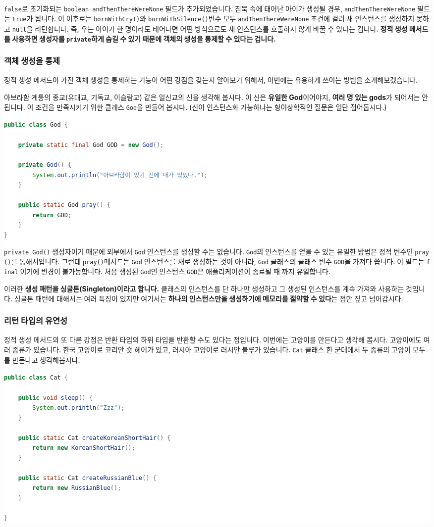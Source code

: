 `false`로 초기화되는 `boolean andThenThereWereNone` 필드가 추가되었습니다. 침묵 속에 태어난 아이가 생성될 경우, `andThenThereWereNone` 필드는 `true`가 됩니다. 이 이후로는 `bornWithCry()`와 `bornWithSilence()`변수 모두 `andThenThereWereNone` 조건에 걸려 새 인스턴스를 생성하지 못하고 `null`을 리턴합니다. 즉, 우는 아이가 한 명이라도 태어나면 어떤 방식으로도 새 인스턴스를 호출하지 않게 바꿀 수 있다는 겁니다. **정적 생성 메서드를 사용하면 생성자를 `private`하게 숨길 수 있기 때문에 객체의 생성을 통제할 수 있다는 겁니다.**



### 객체 생성을 통제

정적 생성 메서드이 가진 객체 생성을 통제하는 기능이 어떤 강점을 갖는지 알아보기 위해서, 이번에는 유용하게 쓰이는 방법을 소개해보겠습니다.

아브라함 계통의 종교(유대교, 기독교, 이슬람교) 같은 일신교의 신을 생각해 봅시다. 이 신은 **유일한 God**이어야지, **여러 명 있는 gods**가 되어서는 안 됩니다. 이 조건을 만족시키기 위한 클래스 `God`을 만들어 봅시다. (신이 인스턴스화 가능하냐는 형이상학적인 질문은 일단 접어둡시다.)

```java
public class God {

    private static final God GOD = new God();

    private God() {
        System.out.println("아브라함이 있기 전에 내가 있었다.");
    }

    public static God pray() {
        return GOD;
    }
}
```

`private God()` 생성자이기 때문에 외부에서 `God` 인스턴스를 생성할 수는 없습니다. `God`의 인스턴스를 얻을 수 있는 유일한 방법은 정적 변수인 `pray()`를 통해서입니다. 그런데 `pray()`메서드는 `God` 인스턴스를 새로 생성하는 것이 아니라, `God` 클래스의 클래스 변수 `GOD`을 가져다 씁니다. 이 필드는 `final` 이기에 변경이 불가능합니다. 처음 생성된 `God`인 인스턴스 `GOD`은 애플리케이션이 종료될 때 까지 유일합니다.

이러한 **생성 패턴을 싱글톤(Singleton)이라고 합니다.** 클래스의 인스턴스를 단 하나만 생성하고 그 생성된 인스턴스를 계속 가져와 사용하는 것입니다. 싱글톤 패턴에 대해서는 여러 특징이 있지만 여기서는 **하나의 인스턴스만을 생성하기에 메모리를 절약할 수 있다**는 점만 짚고 넘어갑시다. 



### 리턴 타입의 유연성

정적 생성 메서드의 또 다른 강점은 반환 타입의 하위 타입을 반환할 수도 있다는 점입니다. 이번에는 고양이를 만든다고 생각해 봅시다. 고양이에도 여러 종류가 있습니다. 한국 고양이로 코리안 숏 헤어가 있고, 러시아 고양이로 러시안 블루가 있습니다. `Cat` 클래스 한 군데에서 두 종류의 고양이 모두를 만든다고 생각해봅시다.

```java
public class Cat {

    public void sleep() {
        System.out.println("Zzz");
    }

    public static Cat createKoreanShortHair() {
        return new KoreanShortHair();
    }

    public static Cat createRussianBlue() {
        return new RussianBlue();
    }

}
```
